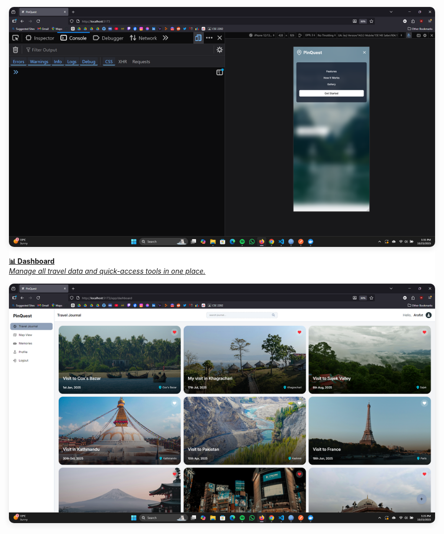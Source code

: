   <img src="./screenshots/mobile-homepage-menu.png" alt="Landing Page" width="100%" loading="lazy" style="border-radius: 10px; box-shadow: 0 4px 12px rgba(0,0,0,0.1);" />
</a>

<a href="./screenshots/dashboard.png" target="_blank">
  <p><b>📊 Dashboard</b><br><i>Manage all travel data and quick-access tools in one place.</i></p>
  <img src="./screenshots/dashboard-journal-desktop.png" alt="Journal Management" width="100%" loading="lazy" style="border-radius: 10px; box-shadow: 0 4px 12px rgba(0,0,0,0.1);" />
</a>
